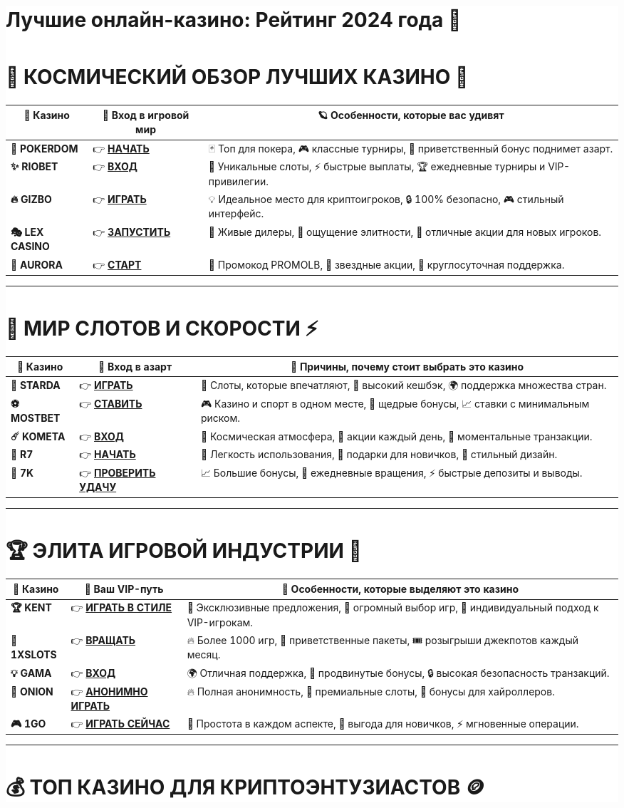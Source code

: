 # Лучшие онлайн-казино: Рейтинг 2024 года 🎰
# 🚀 КОСМИЧЕСКИЙ ОБЗОР ЛУЧШИХ КАЗИНО 🌌

| 🌟 **Казино**         | 🔗 **Вход в игровой мир**                     | 🪐 **Особенности, которые вас удивят**                                                                                          |
|-----------------------|-----------------------------------------------|-------------------------------------------------------------------------------------------------------------------------------|
| **💎 POKERDOM**       | 👉 [**НАЧАТЬ**](https://brandplay.link/Bxg7SC7H) | 🃏 Топ для покера, 🎮 классные турниры, 🎁 приветственный бонус поднимет азарт.                                                |
| **✨ RIOBET**         | 👉 [**ВХОД**](https://brandplay.link/dtx89f2L)    | 🌟 Уникальные слоты, ⚡ быстрые выплаты, 🏆 ежедневные турниры и VIP-привилегии.                                               |
| **🔥 GIZBO**          | 👉 [**ИГРАТЬ**](https://gizbo-tea02.com/c8e962e89) | 💡 Идеальное место для криптоигроков, 🔒 100% безопасно, 🎮 стильный интерфейс.                                                |
| **🎭 LEX CASINO**     | 👉 [**ЗАПУСТИТЬ**](https://brandplay.link/2HFTmBc8) | 🎴 Живые дилеры, 💎 ощущение элитности, 🎁 отличные акции для новых игроков.                                                   |
| **🌌 AURORA**         | 👉 [**СТАРТ**](https://10trafic-stat2.com/click/668546566bcc6313411604c7/6766/15114/subaccount?promocode=PROMOLB) | 🚀 Промокод PROMOLB, 🌟 звездные акции, 💼 круглосуточная поддержка.                                                           |

---

# 🎰 МИР СЛОТОВ И СКОРОСТИ ⚡

| 🎲 **Казино**         | 🔗 **Вход в азарт**                         | 🌟 **Причины, почему стоит выбрать это казино**                                                                               |
|-----------------------|---------------------------------------------|-----------------------------------------------------------------------------------------------------------------------------|
| **🚀 STARDA**         | 👉 [**ИГРАТЬ**](https://brandplay.link/cpFQbWKn)  | 🎰 Слоты, которые впечатляют, 🤑 высокий кешбэк, 🌍 поддержка множества стран.                                                |
| **⚽ MOSTBET**        | 👉 [**СТАВИТЬ**](https://ktbtis024ifqfn0mst.com/beQs) | 🎮 Казино и спорт в одном месте, 🎁 щедрые бонусы, 📈 ставки с минимальным риском.                                            |
| **☄️ KOMETA**        | 👉 [**ВХОД**](https://brandplay.link/tLG15CCb)     | 💫 Космическая атмосфера, 🎁 акции каждый день, 🚀 моментальные транзакции.                                                  |
| **🎉 R7**             | 👉 [**НАЧАТЬ**](https://brandplay.link/zPmNmTWG)   | 🎰 Легкость использования, 🎁 подарки для новичков, 🌟 стильный дизайн.                                                     |
| **🔔 7K**             | 👉 [**ПРОВЕРИТЬ УДАЧУ**](https://brandplay.link/dd46bNgD) | 📈 Большие бонусы, 🎰 ежедневные вращения, ⚡ быстрые депозиты и выводы.                                                     |

---

# 🏆 ЭЛИТА ИГРОВОЙ ИНДУСТРИИ 👑

| 🎩 **Казино**         | 🔗 **Ваш VIP-путь**                     | 🌟 **Особенности, которые выделяют это казино**                                                                                |
|-----------------------|-----------------------------------------|-----------------------------------------------------------------------------------------------------------------------------|
| **🏆 KENT**           | 👉 [**ИГРАТЬ В СТИЛЕ**](https://brandplay.link/tj7BwCb4) | 💎 Эксклюзивные предложения, 🎲 огромный выбор игр, 🎁 индивидуальный подход к VIP-игрокам.                                     |
| **🎰 1XSLOTS**        | 👉 [**ВРАЩАТЬ**](https://brandplay.link/R4xfxqdm)  | 🔥 Более 1000 игр, 🎁 приветственные пакеты, 🎟️ розыгрыши джекпотов каждый месяц.                                              |
| **💡 GAMA**           | 👉 [**ВХОД**](https://brandplay.link/zrZpLFTP)     | 🌍 Отличная поддержка, 🎁 продвинутые бонусы, 🔒 высокая безопасность транзакций.                                               |
| **🧅 ONION**          | 👉 [**АНОНИМНО ИГРАТЬ**](https://obclk001-2d.top/click?offer_id=986&partner_id=10542&landing_id=1798&utm_medium=affiliate&sub_1=oncasino3) | 🔥 Полная анонимность, 🎰 премиальные слоты, 💸 бонусы для хайроллеров.                                                        |
| **🎮 1GO**            | 👉 [**ИГРАТЬ СЕЙЧАС**](https://1go-ircp01.com/ce015f410) | 🎲 Простота в каждом аспекте, 🎁 выгода для новичков, ⚡ мгновенные операции.                                                  |

---

# 💰 ТОП КАЗИНО ДЛЯ КРИПТОЭНТУЗИАСТОВ 🪙
